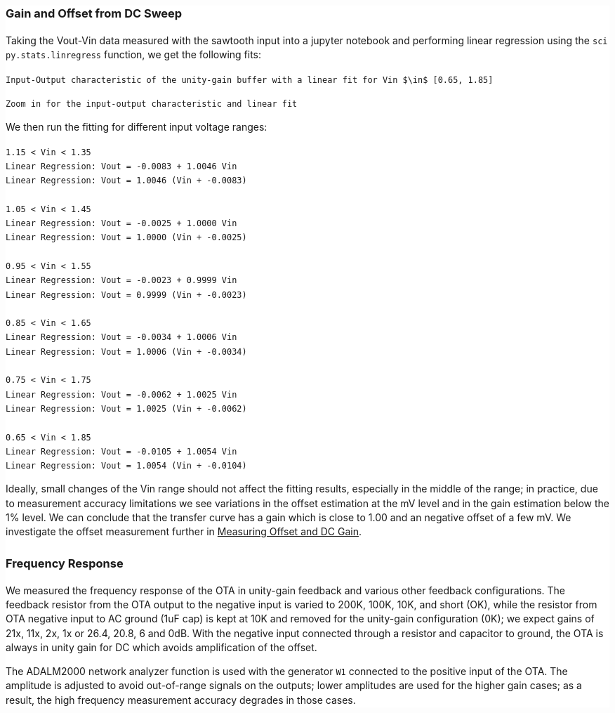 ### Gain and Offset from DC Sweep

Taking the Vout-Vin data measured with the sawtooth input into a jupyter notebook and performing linear regression using the `scipy.stats.linregress` function, we get the following fits:

```{figure} plot_dc_sweep_meas/output_11_0.png
Input-Output characteristic of the unity-gain buffer with a linear fit for Vin $\in$ [0.65, 1.85]
```

```{figure} plot_dc_sweep_meas/output_12_0.png
Zoom in for the input-output characteristic and linear fit
```
We then run the fitting for different input voltage ranges:

    1.15 < Vin < 1.35
    Linear Regression: Vout = -0.0083 + 1.0046 Vin
    Linear Regression: Vout = 1.0046 (Vin + -0.0083)
    
    1.05 < Vin < 1.45
    Linear Regression: Vout = -0.0025 + 1.0000 Vin
    Linear Regression: Vout = 1.0000 (Vin + -0.0025)
    
    0.95 < Vin < 1.55
    Linear Regression: Vout = -0.0023 + 0.9999 Vin
    Linear Regression: Vout = 0.9999 (Vin + -0.0023)
    
    0.85 < Vin < 1.65
    Linear Regression: Vout = -0.0034 + 1.0006 Vin
    Linear Regression: Vout = 1.0006 (Vin + -0.0034)
    
    0.75 < Vin < 1.75
    Linear Regression: Vout = -0.0062 + 1.0025 Vin
    Linear Regression: Vout = 1.0025 (Vin + -0.0062)
    
    0.65 < Vin < 1.85
    Linear Regression: Vout = -0.0105 + 1.0054 Vin
    Linear Regression: Vout = 1.0054 (Vin + -0.0104)

Ideally, small changes of the Vin range should not affect the fitting results, especially in the middle of the range; in practice, due to measurement accuracy limitations we see variations in the offset estimation at the mV level and in the gain estimation below the 1% level. We can conclude that the transfer curve has a gain which is close to 1.00 and an negative offset of a few mV. We investigate the offset measurement further in [Measuring Offset and DC Gain](#measuring-offset-and-dc-gain).

### Frequency Response

```{figure} img/AC_closed_loop/na_0dB_atten_various_gains.png
```
We measured the frequency response of the OTA in unity-gain feedback and various other feedback configurations. The feedback resistor from the OTA output to the negative input is varied to 200K, 100K, 10K, and short (OK), while the resistor from OTA negative input to AC ground (1uF cap) is kept at 10K and removed for the unity-gain configuration (0K); we expect gains of 21x, 11x, 2x, 1x or 26.4, 20.8, 6 and 0dB. With the negative input connected through a resistor and capacitor to ground, the OTA is always in unity gain for DC which avoids amplification of the offset. 

The ADALM2000 network analyzer function is used with the generator `W1` connected to the positive input of the OTA. The amplitude is adjusted to avoid out-of-range signals on the outputs; lower amplitudes are used for the higher gain cases; as a result, the high frequency measurement accuracy degrades in those cases. 


[^source]: The ADALM2000 waveform generator is based on a 12-bit DAC; it is always best to generate as large a voltage as possible to avoid any effects of quantization noise; as we are trying to measure very large gains, we need very small input signals that would be limited by the quantization noise of the DAC; the analog input attenuator allows for larger waveform test signals to be used. 
[^oppoint]: The operating point information is extracted from the `.log` file of a `.op` simulation using the `<To be renamed>.py` script. 
[^csvplot]: The trace data was saved as `.csv` files and plotted using a Jupyter notebook for `python` with `matplotlib`.
[^phasemeas]: The network analysis module on the ADALM uses the oscilloscope and does not have very high sensitivity; for more accurate measurements a network analyzer should be used; alternatively, higher amplitudes can be used at higher frequencies where the gain becomes less, of course, while taking care not to overdrive the amplifier, and multiple measurements can be stitched together. 
[^tia]: This is not a very high performance transresistance amplifier given the limited gain offered by a single transistor stage, but it is sufficient for a first evaluation. Students can be encouraged to analyze the accuracy of the measurements or the difference between measuring differentially across the feedback resistor or simply measuring the output voltage. 